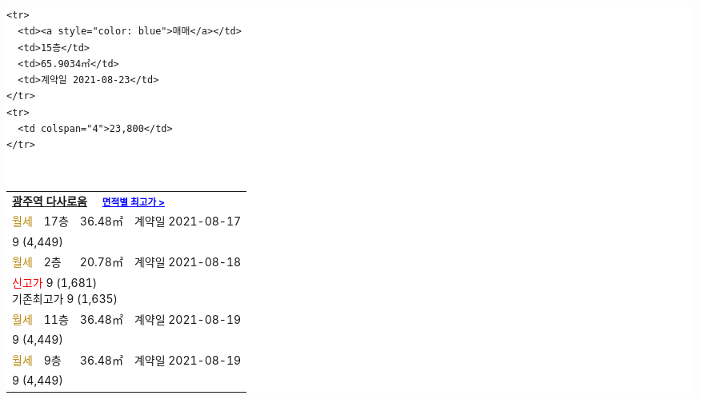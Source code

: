     <tr>
      <td><a style="color: blue">매매</a></td>
      <td>15층</td>
      <td>65.9034㎡</td>
      <td>계약일 2021-08-23</td>
    </tr>
    <tr>
      <td colspan="4">23,800</td>
    </tr>
      
</table>
<br>
<table>
  <tr>
    <td colspan="4" style="font-weight: bold;"><a href="/apt/광주광역시북구중흥동광주역다사로움">광주역 다사로움</a> &nbsp;&nbsp;&nbsp; <a style="color: blue; font-size: smaller;" href="/apt/광주광역시북구중흥동광주역다사로움">면적별 최고가 ></a></td>
  </tr>
    
  <tr>
    <td><a style="color: darkgoldenrod">월세</a></td>
    <td>17층</td>
    <td>36.48㎡</td>
    <td>계약일 2021-08-17</td>
  </tr>
  <tr>
    <td colspan="4">9 (4,449)</td>
  </tr>
    
  <tr>
    <td><a style="color: darkgoldenrod">월세</a></td>
    <td>2층</td>
    <td>20.78㎡</td>
    <td>계약일 2021-08-18</td>
  </tr>
  <tr>
    <td colspan="4"><a style="color: red;">신고가 </a>9 (1,681)<br>기존최고가 9 (1,635)</td>
  </tr>
    
  <tr>
    <td><a style="color: darkgoldenrod">월세</a></td>
    <td>11층</td>
    <td>36.48㎡</td>
    <td>계약일 2021-08-19</td>
  </tr>
  <tr>
    <td colspan="4">9 (4,449)</td>
  </tr>
    
  <tr>
    <td><a style="color: darkgoldenrod">월세</a></td>
    <td>9층</td>
    <td>36.48㎡</td>
    <td>계약일 2021-08-19</td>
  </tr>
  <tr>
    <td colspan="4">9 (4,449)</td>
  </tr>
    